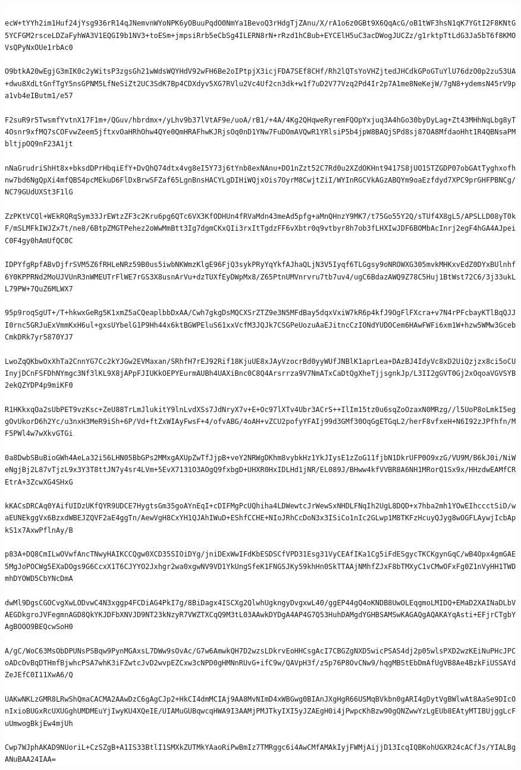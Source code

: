 ```compressed-json

ecW+tYYh2im1Huf24jYsg936rR14qJNemvnWYoNPK6yOBuuPqdO0NmYa1BevoQ3rHdgTjZAnu/X/rA1o6z0GBt9X6QqAcG/oB1tWF3hsN1qK7YGtI2F8KNtG5YCFGM2rsceLDZaFyhWA3V1EQGI9b1NV3+toESm+jmpsiRrb5eCbSg4ILERN8rN+rRzd1hCBub+EYCElH5uC3acDWogJUCZz/g1rktpTtLdG3Ja5bT6f8KMOVsQPyNxOUe1rbAc0

O9btkA20wEgjG3mIK0c2yWitsP3zgsGh21wWdsWQYHdV92wFH6Be2oIPtpjX3icjFDA7SEf8CHf/Rh2lQTsYoVHZjtedJHCdkGPoGTuYlU76dzO0p2zu53UA+dwu8XdLtGnfTgY5nsGPNM5LfNeSiZt2UC3SdK7Bp4CDXdyv5XG7RVlu2Vc4Uf2cn3dk+w1f7uD2V77Vzq2Pd4Ir2p7A1me8NeKejW/7gN8+ydemsN45rV9pa1vb4eIButm1/e57

F2suR9r5TwsmfYvtnX17F1m+/QGuv/hbrdmx+/yLhv9b37lVtAF9e/uoA/rB1/+4A/4Kg2QHqweRyremFQOpYxjuq3A4hGo30byDyLag+Zt43MHhNqLbg8yT4Osnr9xfMQ7sCOFvwZeem5jftxvOaHRhOhw4QYe0QmHRAFhwKJRjsOq0nD1YNw7FuDOmAVQwR1YRlsiP5b4jpW8BAQjSPd8sj87OA8MfdaoHht1R4QBNsaPMbltjpOQ9nF23A1jt

nNaGrudriShHt8x+bksdDPrHbqiEfY+DvQhQ74dtx4vg8eI5Y73j6tYnb8exNAnu+DO1nZzt52C7Rd0u2XZdOKHnt9417S8jUO1STZGDP07obGAtTyghxofhnw7bd6NgQpXi4mfQBS4pcMEkuD6FlDxBrwSFZaf65LgnBnsHACYLgDIHiWQjxOis7OyrM8CwjtZiI/WYInRGCVkAGzABQYm9oaEzfdyd7XPC9prGHFPBNCg/NC79GUdUXSt3F1lG

ZzPKtVCQl+WEkRQRqSym33JrEWtzZF3c2Kru6pg6QTc6VX3KfODHUn4fRVaMdn43meAd5pfg+aMnQHnzY9MK7/t75Go55Y2Q/sTUf4X8gL5/APSLLD08yT0kF/mSLMFkIWJZx7t/ne8/6BtpZMGTPehez2oWwMmBtt3Ig7dgmCKxQIi3rxItTgdzFF6vXbtr0q9vtbyr8h7ob3fLHXIwJDF6BOMbAcInrj2egF4hGA4AJpeiC0F4gy0hAmUfQC0C

IDPYfgRpfABvDjfrSVM5Z6fRHLeNRz59B0us5iwbNKWmzKlgE96FjQ3sykPRyYqYkfAJhaQLjN3V5Iyqf6TLGgsy9oNROWXG305mvkMHKxvEdZ0DYxBUlnhf6Y0KPPRNd2MoUJVUnR3nWMEUTrFlWE7rGS3X8usnArVu+dzTUXfEyDWpMx8/Z65PtnUMVnrvru7tb7uv4/ugC6BdazAWQ9Z78C5Huj1BtWst72C6/3j33ukLL79PW+7QuZ6MLWX7

95p9roqSgUT+/T+hkwxGeRg5K1xmZ5aCQeaplbbDxAA/Cwh7gkgDsMQCXSrZTZ9e3N5MFdBay5dqxVxiW7kR6p4kfJ9OgFlFXcra+v7N4rPFcbayKTlBqQJJI0rnc5GRJuExVmmKxH6ul+gxsUYbelG1P9Hh44x6ktBGWPEluS61xxVcfM3JQJk7CSGPeUozuAaEJitncCzIONdYUDOCem6HAwFWFi6xm1W+hzw5WMw3GcebCmkDRk7yr5870YJ7

LwoZqQKbwOxXhTa2CnnYG7Cc2kYJGw2EVMaxan/SRhfH7rEJ92Rif18KjuUE8xJAyVzocrBd0yyWUfJNBlK1aprLea+DAzBJ4IdyVc8xD2UiQzjzx8ci5oCUInyjDCnFSFDhNYmgc3Nf3lKL9X8jAPpFJIUKkOEPYEurmAUBh4UAXiBnc0C8Q4Arsrrza9V7NmATxCaDtQgXheTjjsgnkJp/L3II2gGVT0Gj2xOqoaVGVSYB2ekQZYDP4p9miKF0

R1HKkxqOa2sUbPET9vzKsc+ZeU88TrLmJlukitY9lnLvdXSs7JdNryX7v+E+Oc97lXTv4Ubr3ACrS++IlIm15tz0u6sqZoOzaxN0MRzg//l5UoP8oLmkI5eggOvUkorD6h2Yc/u3nxH3MeR9iSh+6P/Vd+ftZxWIAyFwsF+4/ofvABG/4oAH+vZCU2pofyYFAIj99d3GMf30OqGgETGqL2/herF8vfxeH+N6I92zJPfhfn/MF5PWl4w7wXkvGTGi

0a8DwbSBuBioGWh4AeLa32i56LHN05BbGPs2MMxgAXUpZwTfJjpB+veY2NRWgDKhm8vybkHz1YkJIysE1zZoG11fjbN1DkrUFP0O9xzG/VU9M/B6kJ0i/NiWeNgjBj2L87vTjzL9x3Y3T8ttJN7y4sr4LVm+5EvX7131O3AOgQ9fxbgD+UHXR0HxIDLHd1jNR/EL089J/BHww4kfVVBR8A6NH1MRorQ1Sx9x/HHzdwEAMfCREtrA+3ZcwXG4SHxG

kKACsDRCAq0YAifUIDzUKfQYR9UDCE7HygtsGm35goAYnEqI+cDIFMgPcUQhiha4LDWewtcJrWewSxNHDLFNqIh2UgL8DQD+x7hba2mh1YOwEIhccctSiD/waEUNEkggVx6BzxdWBEJZQVF2aE4ggTn/AewVgH8CxYH1QJAhIWuD+EShfCCHE+NIoJRhCcDoN3x3ISiCo1nIc2GLwp1M8TKFzHcuyQJyg8wOGFLAywjIcbApkS1x7AxwPflnAy/B

p83A+DQ8CmILwOVwfAncTNwyHAIKCCQgw0XCD35SIOiDYg/jniDExWwIFdKbESDSCfVPD31Esg31VyCEAfIKa1Cg5iFdESgycTKCKgynGqC/wB4Opx4gmGAE5MgJoPOCWg5EXaDOgs9G6CcxX1T6CJYYO2Jxhgr2wa0xgwNV9VD1YkUngSfeK1FNGSJKy59khHn0SkTTAAjNMhfZJxF8bTMXyC1vCMwOFxFg0Z1nVyHH1TWDmhDYOWD5CbYNcDmA

dwMl9DgsCGOCvgXwLODvwC4N3xggp4FCDiAG4PkI7g/8BiDagx4ISCXg2QlwhUgkngyDvgxwL40/ggEP44gQ4oKNDB8UwOLEqgmoLMIDQ+EMaD2XAINaDLbVAEGDkgroJVFegmnAGD8QkYKJDFbXNVJD9NT23kNzyR7VWZTXCqQ9M3tL03AAwkDYDgA4AP4G7Q53HuhDAMgdYGHBSAMSwKAGAQgAQAKAYqAsti+EFjrCTgbYAgBOOO9BEQcwSoH0

A/gC/WoC63MsObDPUNsPSBqw9PynMGAxsL7DWw9sOvAc/G7w6AmwkQH7D2wzsLDkrvEoHHCsgAcI7CBGZgNXD5wicPSAS4dj2p05wlsPXD2wzKEiNuPHcJPCoADcOvBqDTHmfBjwhcPSA7whK3iFZwtcJvD2wvpEZCxw3cNPD0gHMNnRUvG+ifC9w/QAVpH3f/z5p76P8OvCNw9/hqgMBStEbDmAfUgVB8Ae4BzkFiUSSAYdZeJEfC0I11XwA6/Q

UAKwNKLzGMR8LRwShQmaCACMA2AAwDzC6gAgCJp2+HkCI4dmMCIAj9AA8MvNImD4xWBGwg0BIAnJXgHgR66USMqBVkbn0gARI4gDytVgBWlwAt8AaSe9DIcOnIxioBUGxRcUXUGghUMDMEuYjIwyKU4XQeIE/UIAMuGUBqwcqHWA9I3AAMjPMJTkyIXI5yJZAEgH0i4jPwpcKhBzw90gQNZwwYzLgEUb8EAtyMTIBUjggLcFuUmwogBkjEw4mjUh

Cwp7WJphAKAD9NUoriL+CzSZgB+A1IS33BtlI1SMXkZUTMkYAaoRiPwBmIz7TMRggc6i4AwCMfAMAkIyjFWMjAijjD13IcqIQBKohUGXR24cACfJs/YIALBgANuBAA24IAA=
```